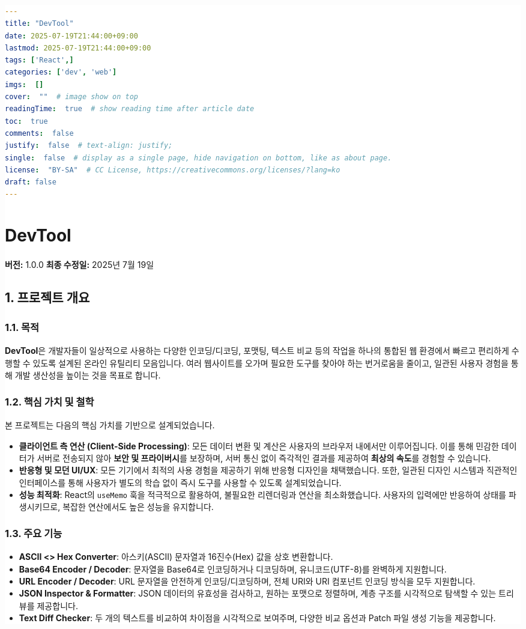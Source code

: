 ```yaml
---
title: "DevTool"
date: 2025-07-19T21:44:00+09:00
lastmod: 2025-07-19T21:44:00+09:00
tags: ['React',]
categories: ['dev', 'web']
imgs:  []
cover:  ""  # image show on top
readingTime:  true  # show reading time after article date
toc:  true
comments:  false
justify:  false  # text-align: justify;
single:  false  # display as a single page, hide navigation on bottom, like as about page.
license:  "BY-SA"  # CC License, https://creativecommons.org/licenses/?lang=ko
draft: false
---
```


# DevTool

**버전:** 1.0.0
**최종 수정일:** 2025년 7월 19일

## 1. 프로젝트 개요

### 1.1. 목적

**DevTool**은 개발자들이 일상적으로 사용하는 다양한 인코딩/디코딩, 포맷팅, 텍스트 비교 등의 작업을 하나의 통합된 웹 환경에서 빠르고 편리하게 수행할 수 있도록 설계된 온라인 유틸리티 모음입니다. 여러 웹사이트를 오가며 필요한 도구를 찾아야 하는 번거로움을 줄이고, 일관된 사용자 경험을 통해 개발 생산성을 높이는 것을 목표로 합니다.

### 1.2. 핵심 가치 및 철학

본 프로젝트는 다음의 핵심 가치를 기반으로 설계되었습니다.

* **클라이언트 측 연산 (Client-Side Processing)**: 모든 데이터 변환 및 계산은 사용자의 브라우저 내에서만 이루어집니다. 이를 통해 민감한 데이터가 서버로 전송되지 않아 **보안 및 프라이버시**를 보장하며, 서버 통신 없이 즉각적인 결과를 제공하여 **최상의 속도**를 경험할 수 있습니다.
* **반응형 및 모던 UI/UX**: 모든 기기에서 최적의 사용 경험을 제공하기 위해 반응형 디자인을 채택했습니다. 또한, 일관된 디자인 시스템과 직관적인 인터페이스를 통해 사용자가 별도의 학습 없이 즉시 도구를 사용할 수 있도록 설계되었습니다.
* **성능 최적화**: React의 `useMemo` 훅을 적극적으로 활용하여, 불필요한 리렌더링과 연산을 최소화했습니다. 사용자의 입력에만 반응하여 상태를 파생시키므로, 복잡한 연산에서도 높은 성능을 유지합니다.

### 1.3. 주요 기능

* **ASCII <> Hex Converter**: 아스키(ASCII) 문자열과 16진수(Hex) 값을 상호 변환합니다.
* **Base64 Encoder / Decoder**: 문자열을 Base64로 인코딩하거나 디코딩하며, 유니코드(UTF-8)를 완벽하게 지원합니다.
* **URL Encoder / Decoder**: URL 문자열을 안전하게 인코딩/디코딩하며, 전체 URI와 URI 컴포넌트 인코딩 방식을 모두 지원합니다.
* **JSON Inspector & Formatter**: JSON 데이터의 유효성을 검사하고, 원하는 포맷으로 정렬하며, 계층 구조를 시각적으로 탐색할 수 있는 트리 뷰를 제공합니다.
* **Text Diff Checker**: 두 개의 텍스트를 비교하여 차이점을 시각적으로 보여주며, 다양한 비교 옵션과 Patch 파일 생성 기능을 제공합니다.
